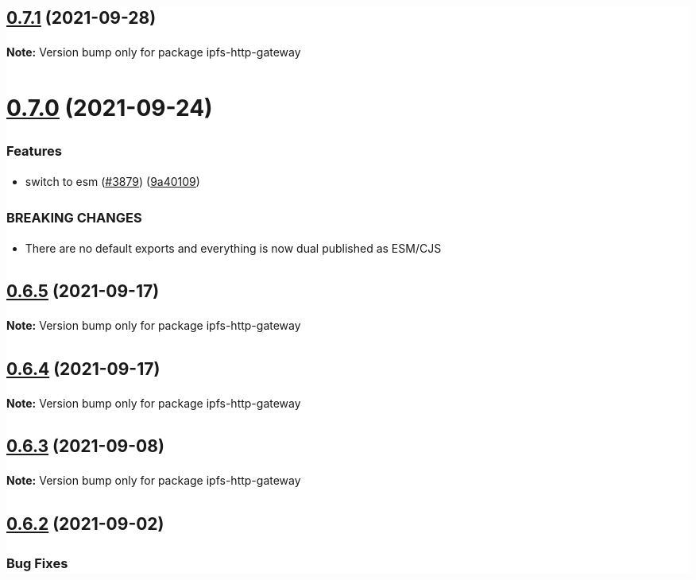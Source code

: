
## [0.7.1](https://github.com/ipfs/js-ipfs/compare/ipfs-http-gateway@0.7.0...ipfs-http-gateway@0.7.1) (2021-09-28)

**Note:** Version bump only for package ipfs-http-gateway





# [0.7.0](https://github.com/ipfs/js-ipfs/compare/ipfs-http-gateway@0.6.5...ipfs-http-gateway@0.7.0) (2021-09-24)


### Features

* switch to esm ([#3879](https://github.com/ipfs/js-ipfs/issues/3879)) ([9a40109](https://github.com/ipfs/js-ipfs/commit/9a40109632e5b4837eb77a2f57dbc77fbf1fe099))


### BREAKING CHANGES

* There are no default exports and everything is now dual published as ESM/CJS





## [0.6.5](https://github.com/ipfs/js-ipfs/compare/ipfs-http-gateway@0.6.4...ipfs-http-gateway@0.6.5) (2021-09-17)

**Note:** Version bump only for package ipfs-http-gateway





## [0.6.4](https://github.com/ipfs/js-ipfs/compare/ipfs-http-gateway@0.6.3...ipfs-http-gateway@0.6.4) (2021-09-17)

**Note:** Version bump only for package ipfs-http-gateway





## [0.6.3](https://github.com/ipfs/js-ipfs/compare/ipfs-http-gateway@0.6.2...ipfs-http-gateway@0.6.3) (2021-09-08)

**Note:** Version bump only for package ipfs-http-gateway





## [0.6.2](https://github.com/ipfs/js-ipfs/compare/ipfs-http-gateway@0.6.1...ipfs-http-gateway@0.6.2) (2021-09-02)


### Bug Fixes
